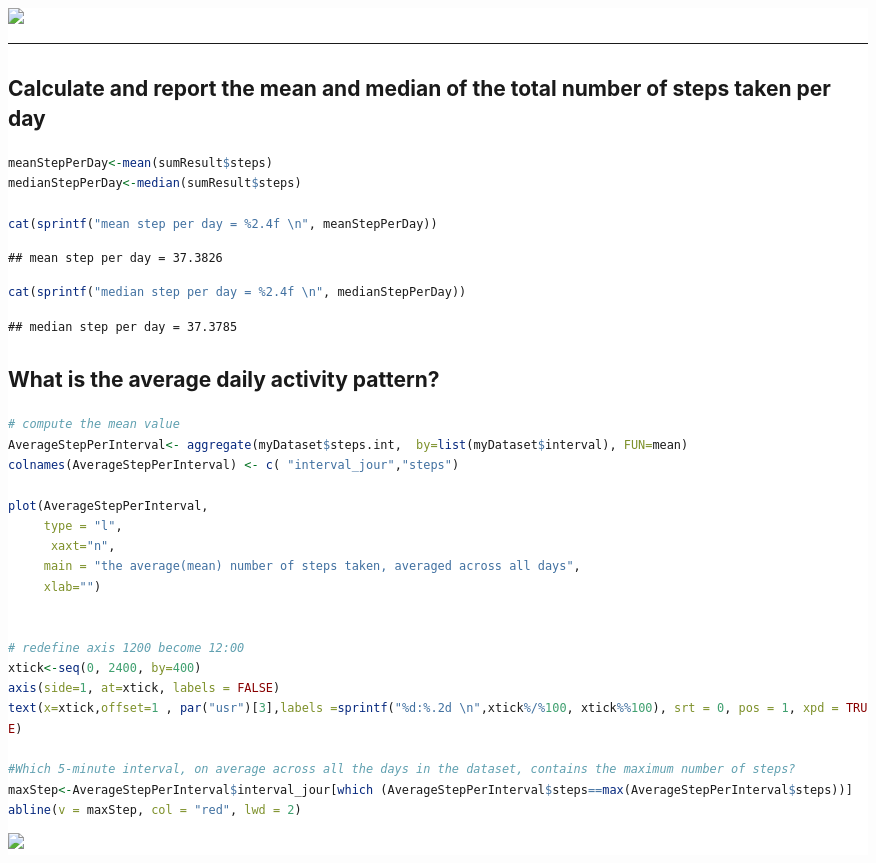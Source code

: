 ![](PA1_template_files/figure-html/mean_total_number_of_steps_taken_per_day-1.png) 

---
Calculate and report the mean and median of the total number of steps taken per day
---

```r
meanStepPerDay<-mean(sumResult$steps) 
medianStepPerDay<-median(sumResult$steps) 

cat(sprintf("mean step per day = %2.4f \n", meanStepPerDay))
```

```
## mean step per day = 37.3826
```

```r
cat(sprintf("median step per day = %2.4f \n", medianStepPerDay))
```

```
## median step per day = 37.3785
```

## What is the average daily activity pattern?

```r
# compute the mean value 
AverageStepPerInterval<- aggregate(myDataset$steps.int,  by=list(myDataset$interval), FUN=mean)
colnames(AverageStepPerInterval) <- c( "interval_jour","steps")

plot(AverageStepPerInterval,
     type = "l",
      xaxt="n",
     main = "the average(mean) number of steps taken, averaged across all days",
     xlab="")


# redefine axis 1200 become 12:00
xtick<-seq(0, 2400, by=400)
axis(side=1, at=xtick, labels = FALSE)
text(x=xtick,offset=1 , par("usr")[3],labels =sprintf("%d:%.2d \n",xtick%/%100, xtick%%100), srt = 0, pos = 1, xpd = TRUE)

#Which 5-minute interval, on average across all the days in the dataset, contains the maximum number of steps?
maxStep<-AverageStepPerInterval$interval_jour[which (AverageStepPerInterval$steps==max(AverageStepPerInterval$steps))]
abline(v = maxStep, col = "red", lwd = 2)
```

![](PA1_template_files/figure-html/verage_daily_activity_pattern-1.png) 
